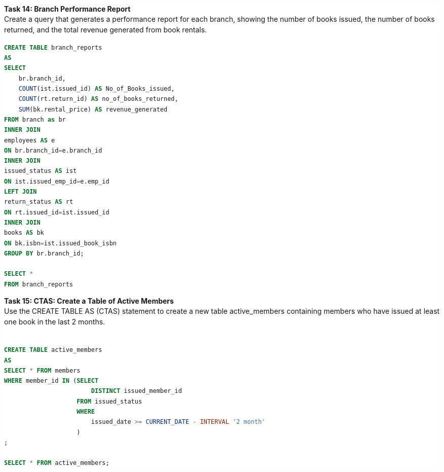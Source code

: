

**Task 14: Branch Performance Report**  
Create a query that generates a performance report for each branch, showing the number of books issued, the number of books returned, and the total revenue generated from book rentals.

```sql
CREATE TABLE branch_reports
AS
SELECT 
	br.branch_id,
	COUNT(ist.issued_id) AS No_of_Books_issued,
	COUNT(rt.return_id) AS no_of_books_returned,
	SUM(bk.rental_price) AS revenue_generated
FROM branch as br
INNER JOIN
employees AS e
ON br.branch_id=e.branch_id
INNER JOIN
issued_status AS ist
ON ist.issued_emp_id=e.emp_id
LEFT JOIN 
return_status AS rt
ON rt.issued_id=ist.issued_id
INNER JOIN
books AS bk
ON bk.isbn=ist.issued_book_isbn
GROUP BY br.branch_id;

SELECT * 
FROM branch_reports
```

**Task 15: CTAS: Create a Table of Active Members**  
Use the CREATE TABLE AS (CTAS) statement to create a new table active_members containing members who have issued at least one book in the last 2 months.

```sql

CREATE TABLE active_members
AS
SELECT * FROM members
WHERE member_id IN (SELECT 
                        DISTINCT issued_member_id   
                    FROM issued_status
                    WHERE 
                        issued_date >= CURRENT_DATE - INTERVAL '2 month'
                    )
;

SELECT * FROM active_members;

```

